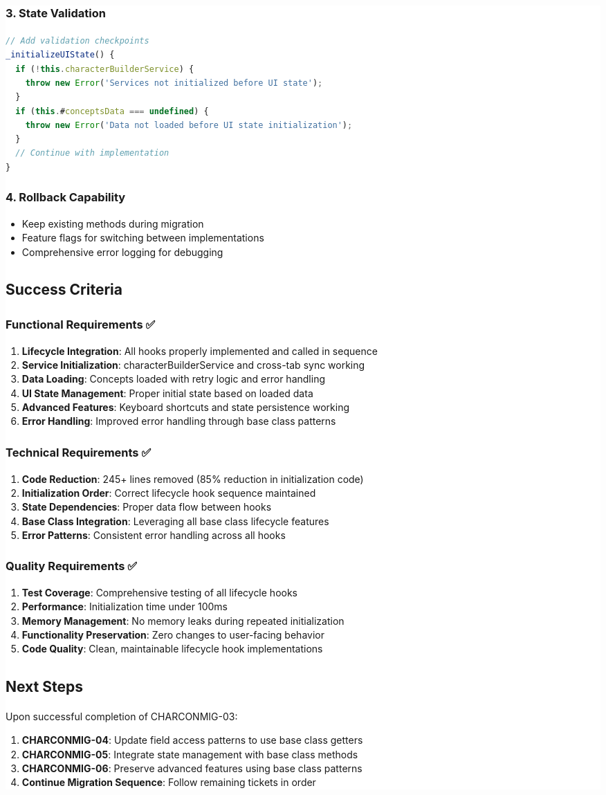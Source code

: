 ### 3. State Validation
```javascript
// Add validation checkpoints
_initializeUIState() {
  if (!this.characterBuilderService) {
    throw new Error('Services not initialized before UI state');
  }
  if (this.#conceptsData === undefined) {
    throw new Error('Data not loaded before UI state initialization');
  }
  // Continue with implementation
}
```

### 4. Rollback Capability
- Keep existing methods during migration
- Feature flags for switching between implementations
- Comprehensive error logging for debugging

## Success Criteria

### Functional Requirements ✅
1. **Lifecycle Integration**: All hooks properly implemented and called in sequence
2. **Service Initialization**: characterBuilderService and cross-tab sync working
3. **Data Loading**: Concepts loaded with retry logic and error handling
4. **UI State Management**: Proper initial state based on loaded data
5. **Advanced Features**: Keyboard shortcuts and state persistence working
6. **Error Handling**: Improved error handling through base class patterns

### Technical Requirements ✅
1. **Code Reduction**: 245+ lines removed (85% reduction in initialization code)
2. **Initialization Order**: Correct lifecycle hook sequence maintained
3. **State Dependencies**: Proper data flow between hooks
4. **Base Class Integration**: Leveraging all base class lifecycle features
5. **Error Patterns**: Consistent error handling across all hooks

### Quality Requirements ✅
1. **Test Coverage**: Comprehensive testing of all lifecycle hooks
2. **Performance**: Initialization time under 100ms
3. **Memory Management**: No memory leaks during repeated initialization
4. **Functionality Preservation**: Zero changes to user-facing behavior
5. **Code Quality**: Clean, maintainable lifecycle hook implementations

## Next Steps

Upon successful completion of CHARCONMIG-03:

1. **CHARCONMIG-04**: Update field access patterns to use base class getters
2. **CHARCONMIG-05**: Integrate state management with base class methods
3. **CHARCONMIG-06**: Preserve advanced features using base class patterns
4. **Continue Migration Sequence**: Follow remaining tickets in order
